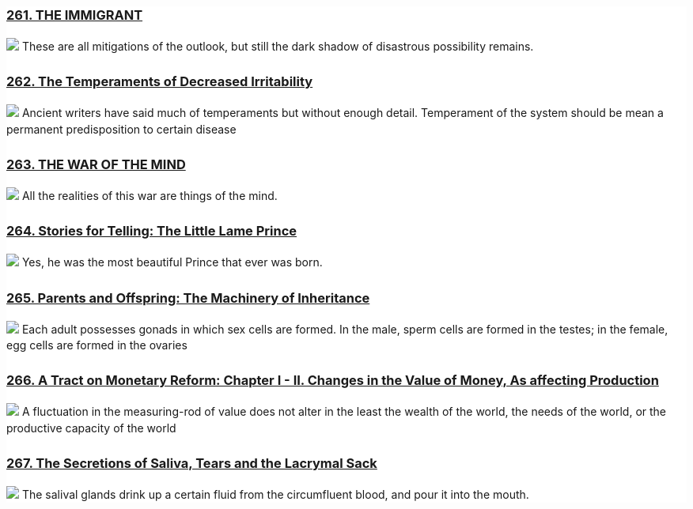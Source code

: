 ### [261. THE IMMIGRANT](https://hackernoon.com/the-immigrant)
![](https://cdn.hackernoon.com/images/avQYvrjJIBaKPhWX8YvQNBgKlXv2-ct113l53.jpeg)
These are all mitigations of the outlook, but still the dark shadow of disastrous possibility remains.

### [262. The Temperaments of Decreased Irritability ](https://hackernoon.com/the-temperaments-of-decreased-irritability)
![](https://cdn.hackernoon.com/images/5wpKgV75aONqkTJlafw2yQmK9yd2-9v93phg.jpeg)
Ancient writers have said much of temperaments but without enough detail. Temperament of the system should be mean a permanent predisposition to certain disease

### [263. THE WAR OF THE MIND](https://hackernoon.com/the-war-of-the-mind)
![](https://cdn.hackernoon.com/images/avQYvrjJIBaKPhWX8YvQNBgKlXv2-teg3lzs.jpeg)
All the realities of this war are things of the mind.

### [264. Stories for Telling: The Little Lame Prince](https://hackernoon.com/stories-for-telling-the-little-lame-prince)
![](https://cdn.hackernoon.com/images/UUZZjfJqIWXx3OTAxCc5FR9kPtw2-faa3jcn.jpeg)
Yes, he was the most beautiful Prince that ever was born. 

### [265. Parents and Offspring: The Machinery of Inheritance ](https://hackernoon.com/parents-and-offspring-the-machinery-of-inheritance)
![](https://cdn.hackernoon.com/images/5wpKgV75aONqkTJlafw2yQmK9yd2-3e93ose.jpeg)
Each adult possesses gonads in which sex cells are formed. In the male, sperm cells are formed in the testes; in the female, egg cells are formed in the ovaries

### [266. A Tract on Monetary Reform: Chapter I - II. Changes in the Value of Money, As affecting Production](https://hackernoon.com/a-tract-on-monetary-reform-chapter-i-ii-changes-in-the-value-of-money-as-affecting-production)
![](https://cdn.hackernoon.com/images/dS8vTXHOEGNxenpaKFuzuCW5Y1x1-luc3neg.jpeg)
A fluctuation in the measuring-rod of value does not alter in the least the wealth of the world, the needs of the world, or the productive capacity of the world

### [267. The Secretions of Saliva, Tears and the Lacrymal Sack](https://hackernoon.com/the-secretions-of-saliva-tears-and-the-lacrymal-sack)
![](https://cdn.hackernoon.com/images/5wpKgV75aONqkTJlafw2yQmK9yd2-e693o44.jpeg)
The salival glands drink up a certain fluid from the circumfluent blood, and pour it into the mouth. 
